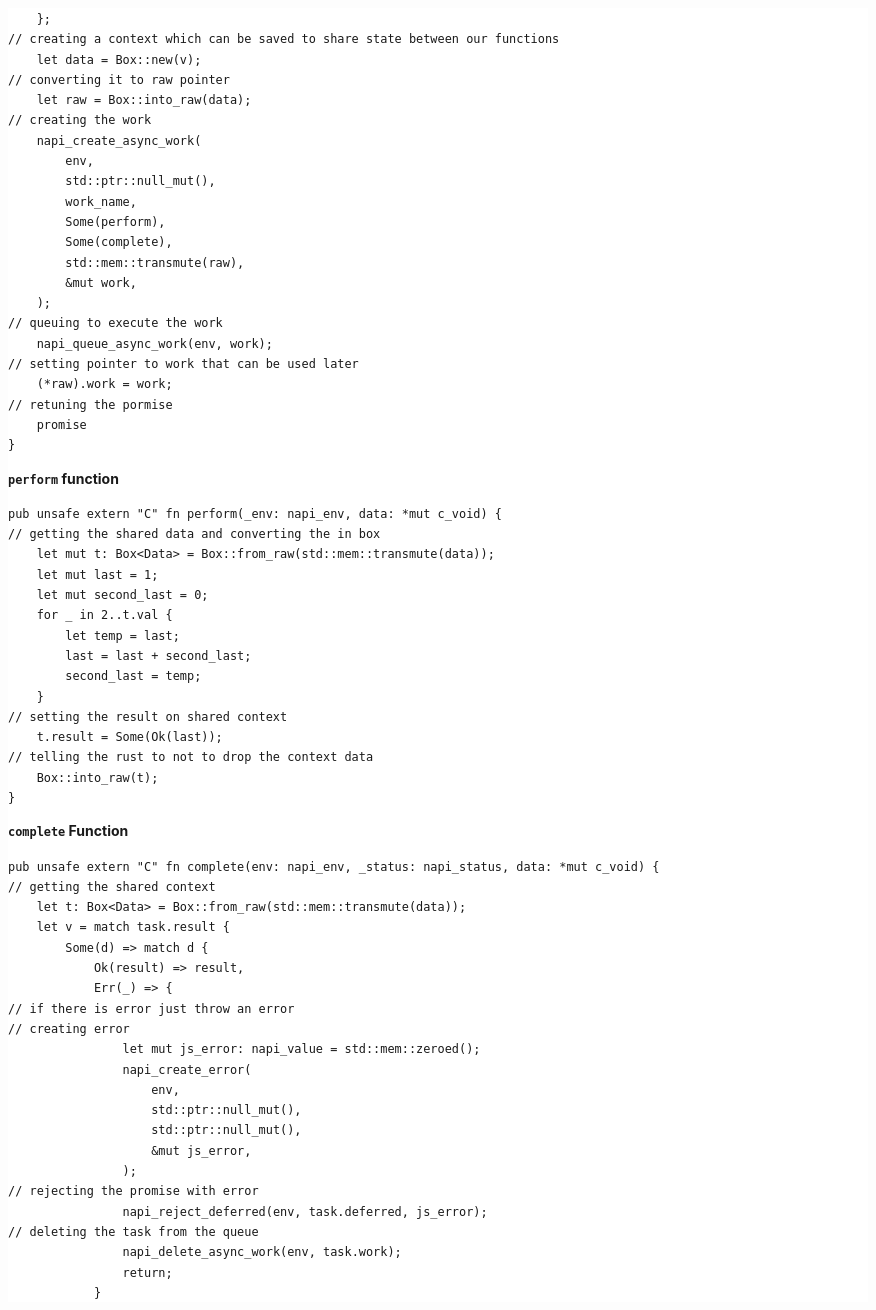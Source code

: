         };
    // creating a context which can be saved to share state between our functions
        let data = Box::new(v);
    // converting it to raw pointer
        let raw = Box::into_raw(data);
    // creating the work
        napi_create_async_work(
            env,
            std::ptr::null_mut(),
            work_name,
            Some(perform),
            Some(complete),
            std::mem::transmute(raw),
            &mut work,
        );
    // queuing to execute the work
        napi_queue_async_work(env, work);
    // setting pointer to work that can be used later
        (*raw).work = work;
    // retuning the pormise
        promise
    }

**`perform` function**

    pub unsafe extern "C" fn perform(_env: napi_env, data: *mut c_void) {
    // getting the shared data and converting the in box
        let mut t: Box<Data> = Box::from_raw(std::mem::transmute(data));
        let mut last = 1;
        let mut second_last = 0;
        for _ in 2..t.val {
            let temp = last;
            last = last + second_last;
            second_last = temp;
        }
    // setting the result on shared context
        t.result = Some(Ok(last));
    // telling the rust to not to drop the context data
        Box::into_raw(t);
    }

**`complete` Function**

    pub unsafe extern "C" fn complete(env: napi_env, _status: napi_status, data: *mut c_void) {
    // getting the shared context
        let t: Box<Data> = Box::from_raw(std::mem::transmute(data));
        let v = match task.result {
            Some(d) => match d {
                Ok(result) => result,
                Err(_) => {
    // if there is error just throw an error
    // creating error
                    let mut js_error: napi_value = std::mem::zeroed();
                    napi_create_error(
                        env,
                        std::ptr::null_mut(),
                        std::ptr::null_mut(),
                        &mut js_error,
                    );
    // rejecting the promise with error
                    napi_reject_deferred(env, task.deferred, js_error);
    // deleting the task from the queue
                    napi_delete_async_work(env, task.work);
                    return;
                }